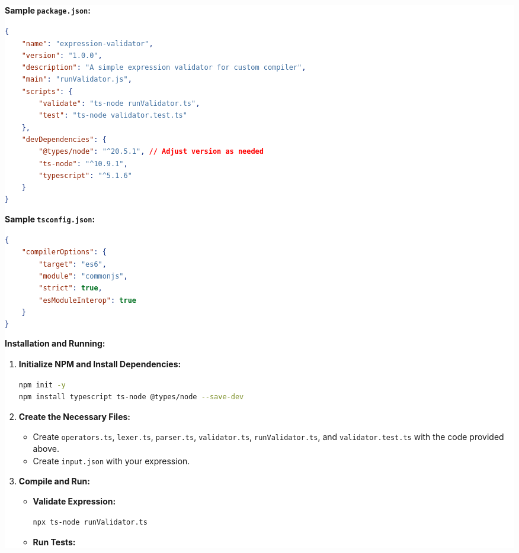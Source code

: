 **Sample `package.json`:**

```json
{
	"name": "expression-validator",
	"version": "1.0.0",
	"description": "A simple expression validator for custom compiler",
	"main": "runValidator.js",
	"scripts": {
		"validate": "ts-node runValidator.ts",
		"test": "ts-node validator.test.ts"
	},
	"devDependencies": {
		"@types/node": "^20.5.1", // Adjust version as needed
		"ts-node": "^10.9.1",
		"typescript": "^5.1.6"
	}
}
```

**Sample `tsconfig.json`:**

```json
{
	"compilerOptions": {
		"target": "es6",
		"module": "commonjs",
		"strict": true,
		"esModuleInterop": true
	}
}
```

**Installation and Running:**

1. **Initialize NPM and Install Dependencies:**

   ```bash
   npm init -y
   npm install typescript ts-node @types/node --save-dev
   ```

2. **Create the Necessary Files:**

   - Create `operators.ts`, `lexer.ts`, `parser.ts`, `validator.ts`, `runValidator.ts`, and `validator.test.ts` with the code provided above.
   - Create `input.json` with your expression.

3. **Compile and Run:**

   - **Validate Expression:**

     ```bash
     npx ts-node runValidator.ts
     ```

   - **Run Tests:**
